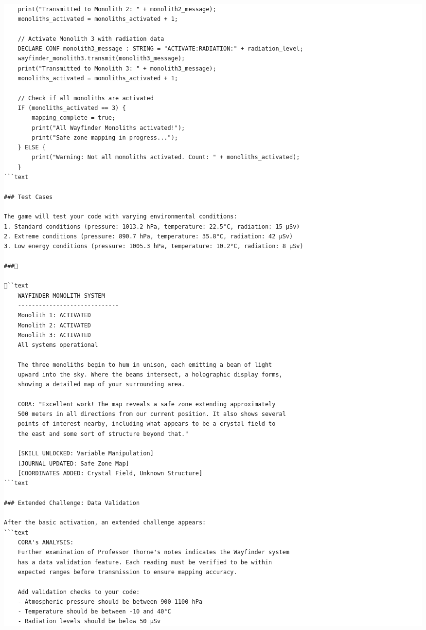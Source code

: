 ```text
    print("Transmitted to Monolith 2: " + monolith2_message);
    monoliths_activated = monoliths_activated + 1;

    // Activate Monolith 3 with radiation data
    DECLARE CONF monolith3_message : STRING = "ACTIVATE:RADIATION:" + radiation_level;
    wayfinder_monolith3.transmit(monolith3_message);
    print("Transmitted to Monolith 3: " + monolith3_message);
    monoliths_activated = monoliths_activated + 1;

    // Check if all monoliths are activated
    IF (monoliths_activated == 3) {
        mapping_complete = true;
        print("All Wayfinder Monoliths activated!");
        print("Safe zone mapping in progress...");
    } ELSE {
        print("Warning: Not all monoliths activated. Count: " + monoliths_activated);
    }
```text

### Test Cases

The game will test your code with varying environmental conditions:
1. Standard conditions (pressure: 1013.2 hPa, temperature: 22.5°C, radiation: 15 μSv)
2. Extreme conditions (pressure: 890.7 hPa, temperature: 35.8°C, radiation: 42 μSv)
3. Low energy conditions (pressure: 1005.3 hPa, temperature: 10.2°C, radiation: 8 μSv)

###

``text
    WAYFINDER MONOLITH SYSTEM
    -----------------------------
    Monolith 1: ACTIVATED
    Monolith 2: ACTIVATED
    Monolith 3: ACTIVATED
    All systems operational

    The three monoliths begin to hum in unison, each emitting a beam of light
    upward into the sky. Where the beams intersect, a holographic display forms,
    showing a detailed map of your surrounding area.

    CORA: "Excellent work! The map reveals a safe zone extending approximately
    500 meters in all directions from our current position. It also shows several
    points of interest nearby, including what appears to be a crystal field to
    the east and some sort of structure beyond that."

    [SKILL UNLOCKED: Variable Manipulation]
    [JOURNAL UPDATED: Safe Zone Map]
    [COORDINATES ADDED: Crystal Field, Unknown Structure]
```text

### Extended Challenge: Data Validation

After the basic activation, an extended challenge appears:
```text
    CORA's ANALYSIS:
    Further examination of Professor Thorne's notes indicates the Wayfinder system
    has a data validation feature. Each reading must be verified to be within
    expected ranges before transmission to ensure mapping accuracy.

    Add validation checks to your code:
    - Atmospheric pressure should be between 900-1100 hPa
    - Temperature should be between -10 and 40°C
    - Radiation levels should be below 50 μSv
```